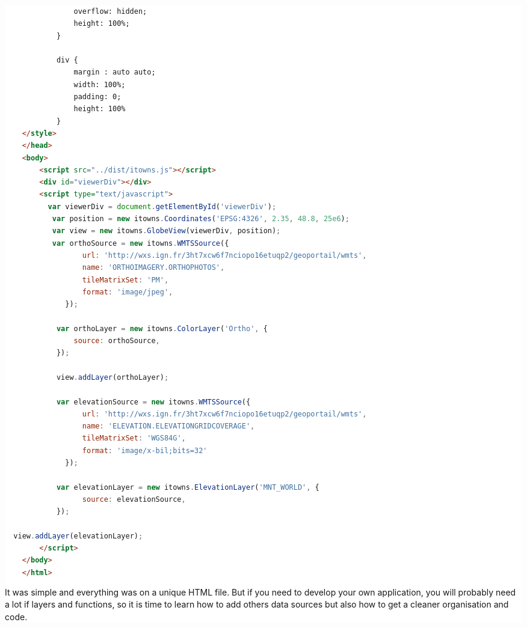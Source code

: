   ```html
                  overflow: hidden;
                  height: 100%;
              }

              div {
                  margin : auto auto;
                  width: 100%;
                  padding: 0;
                  height: 100%
              }
      </style>
      </head>
      <body>
          <script src="../dist/itowns.js"></script>
          <div id="viewerDiv"></div>
          <script type="text/javascript">
            var viewerDiv = document.getElementById('viewerDiv');
             var position = new itowns.Coordinates('EPSG:4326', 2.35, 48.8, 25e6);
             var view = new itowns.GlobeView(viewerDiv, position);
             var orthoSource = new itowns.WMTSSource({
                    url: 'http://wxs.ign.fr/3ht7xcw6f7nciopo16etuqp2/geoportail/wmts',
                    name: 'ORTHOIMAGERY.ORTHOPHOTOS',
                    tileMatrixSet: 'PM',
                    format: 'image/jpeg',
                });

              var orthoLayer = new itowns.ColorLayer('Ortho', {
                  source: orthoSource,
              });

              view.addLayer(orthoLayer);

              var elevationSource = new itowns.WMTSSource({
                    url: 'http://wxs.ign.fr/3ht7xcw6f7nciopo16etuqp2/geoportail/wmts',
                    name: 'ELEVATION.ELEVATIONGRIDCOVERAGE',
                    tileMatrixSet: 'WGS84G',
                    format: 'image/x-bil;bits=32'
                });

              var elevationLayer = new itowns.ElevationLayer('MNT_WORLD', {
                    source: elevationSource,
              });

    view.addLayer(elevationLayer);
          </script>
      </body>
      </html>
  ```

It was simple and everything was on a unique HTML file. But if you need to develop your own application, you will probably need a lot if layers and functions, so it is time to learn how to add others data sources but also how to get a cleaner organisation and code.
